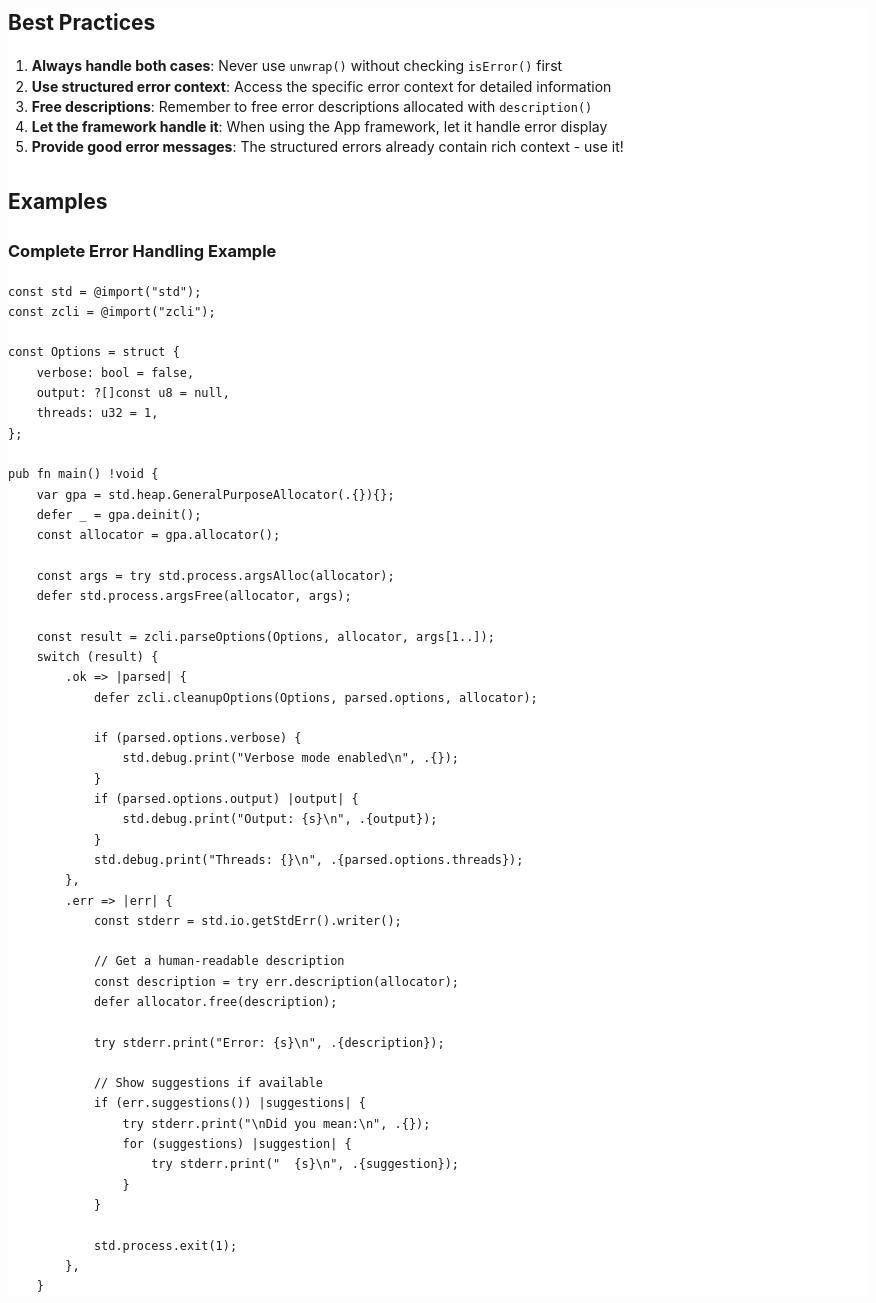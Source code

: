 ## Best Practices

1. **Always handle both cases**: Never use `unwrap()` without checking `isError()` first
2. **Use structured error context**: Access the specific error context for detailed information
3. **Free descriptions**: Remember to free error descriptions allocated with `description()`
4. **Let the framework handle it**: When using the App framework, let it handle error display
5. **Provide good error messages**: The structured errors already contain rich context - use it!

## Examples

### Complete Error Handling Example

```zig
const std = @import("std");
const zcli = @import("zcli");

const Options = struct {
    verbose: bool = false,
    output: ?[]const u8 = null,
    threads: u32 = 1,
};

pub fn main() !void {
    var gpa = std.heap.GeneralPurposeAllocator(.{}){};
    defer _ = gpa.deinit();
    const allocator = gpa.allocator();
    
    const args = try std.process.argsAlloc(allocator);
    defer std.process.argsFree(allocator, args);
    
    const result = zcli.parseOptions(Options, allocator, args[1..]);
    switch (result) {
        .ok => |parsed| {
            defer zcli.cleanupOptions(Options, parsed.options, allocator);
            
            if (parsed.options.verbose) {
                std.debug.print("Verbose mode enabled\n", .{});
            }
            if (parsed.options.output) |output| {
                std.debug.print("Output: {s}\n", .{output});
            }
            std.debug.print("Threads: {}\n", .{parsed.options.threads});
        },
        .err => |err| {
            const stderr = std.io.getStdErr().writer();
            
            // Get a human-readable description
            const description = try err.description(allocator);
            defer allocator.free(description);
            
            try stderr.print("Error: {s}\n", .{description});
            
            // Show suggestions if available
            if (err.suggestions()) |suggestions| {
                try stderr.print("\nDid you mean:\n", .{});
                for (suggestions) |suggestion| {
                    try stderr.print("  {s}\n", .{suggestion});
                }
            }
            
            std.process.exit(1);
        },
    }
```
